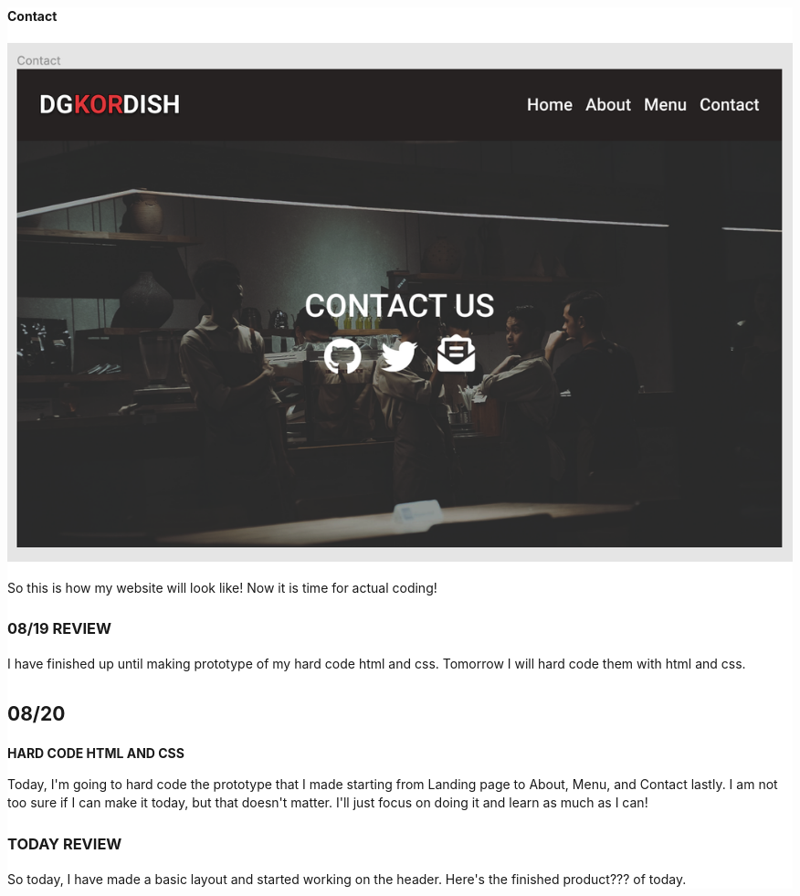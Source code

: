 #### Contact
![contact](./img/prototype/contact.png)

So this is how my website will look like! Now it is time for actual coding!

### 08/19 REVIEW

I have finished up until making prototype of my hard code html and css. Tomorrow I will hard code them with html and css.

## 08/20

**HARD CODE HTML AND CSS**

Today, I'm going to hard code the prototype that I made starting from Landing page to About, Menu, and Contact lastly. I am not too sure if I can make it today, but that doesn't matter. I'll just focus on doing it and learn as much as I can!

### TODAY REVIEW

So today, I have made a basic layout and started working on the header. Here's the finished product??? of today.
